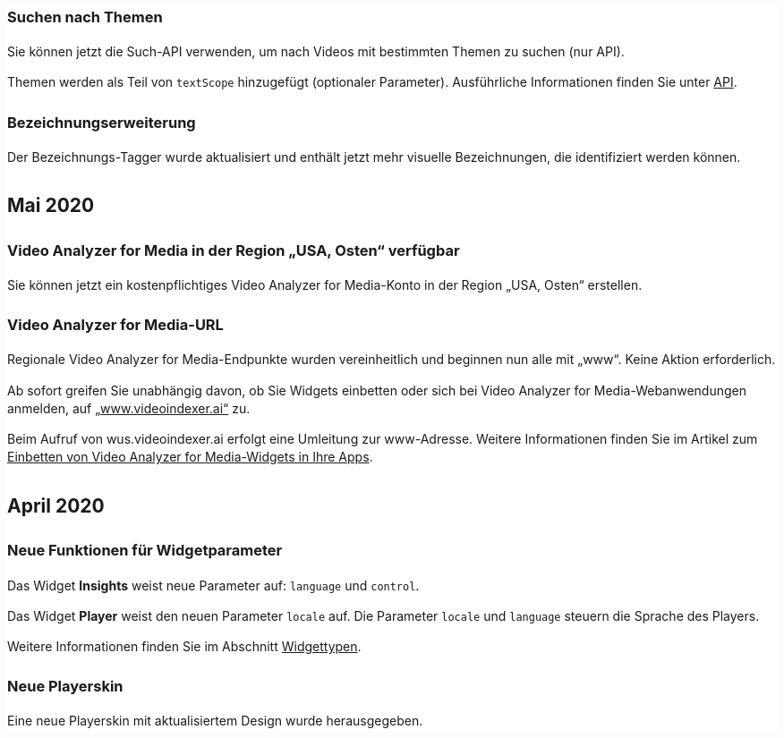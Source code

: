 ### <a name="search-by-topics"></a>Suchen nach Themen

Sie können jetzt die Such-API verwenden, um nach Videos mit bestimmten Themen zu suchen (nur API).

Themen werden als Teil von `textScope` hinzugefügt (optionaler Parameter). Ausführliche Informationen finden Sie unter [API](https://api-portal.videoindexer.ai/api-details#api=Operations&operation=Search-Videos).  

### <a name="labels-enhancement"></a>Bezeichnungserweiterung

Der Bezeichnungs-Tagger wurde aktualisiert und enthält jetzt mehr visuelle Bezeichnungen, die identifiziert werden können.

## <a name="may-2020"></a>Mai 2020

### <a name="video-analyzer-for-media-deployed-in-the-east-us"></a>Video Analyzer for Media in der Region „USA, Osten“ verfügbar

Sie können jetzt ein kostenpflichtiges Video Analyzer for Media-Konto in der Region „USA, Osten“ erstellen.
 
### <a name="video-analyzer-for-media-url"></a>Video Analyzer for Media-URL

Regionale Video Analyzer for Media-Endpunkte wurden vereinheitlich und beginnen nun alle mit „www“. Keine Aktion erforderlich.

Ab sofort greifen Sie unabhängig davon, ob Sie Widgets einbetten oder sich bei Video Analyzer for Media-Webanwendungen anmelden, auf „www.videoindexer.ai“ zu.

Beim Aufruf von wus.videoindexer.ai erfolgt eine Umleitung zur www-Adresse. Weitere Informationen finden Sie im Artikel zum [Einbetten von Video Analyzer for Media-Widgets in Ihre Apps](video-indexer-embed-widgets.md).

## <a name="april-2020"></a>April 2020

### <a name="new-widget-parameters-capabilities"></a>Neue Funktionen für Widgetparameter

Das Widget **Insights** weist neue Parameter auf: `language` und `control`.

Das Widget **Player** weist den neuen Parameter `locale` auf. Die Parameter `locale` und `language` steuern die Sprache des Players.

Weitere Informationen finden Sie im Abschnitt [Widgettypen](video-indexer-embed-widgets.md#widget-types). 

### <a name="new-player-skin"></a>Neue Playerskin

Eine neue Playerskin mit aktualisiertem Design wurde herausgegeben.
